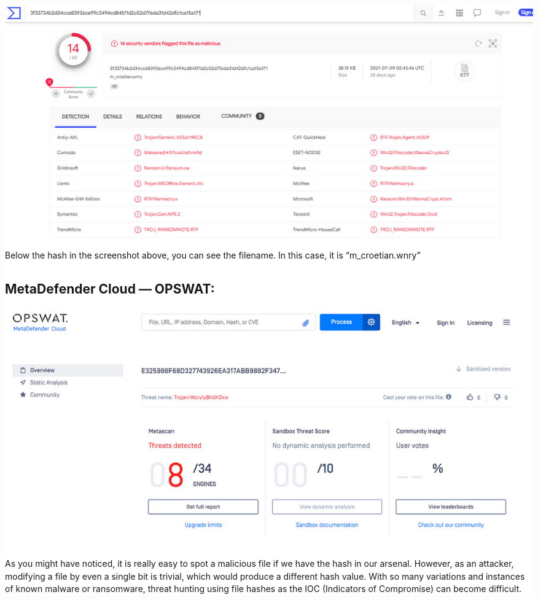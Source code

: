 ![](01%20-%20Cyber%20Defence%20Frameworks/_resources/02%20Pyramid%20of%20Pain/92a1ac6fa7b6b2c6b2d60c5203c5aa5f_MD5.jpg)

Below the hash in the screenshot above, you can see the filename. In this case, it is “m_croetian.wnry”

## MetaDefender Cloud — OPSWAT:

![](01%20-%20Cyber%20Defence%20Frameworks/_resources/02%20Pyramid%20of%20Pain/8d1462a3b9693127315eeba04b212d36_MD5.jpg)

As you might have noticed, it is really easy to spot a malicious file if we have the hash in our arsenal. However, as an attacker, modifying a file by even a single bit is trivial, which would produce a different hash value. With so many variations and instances of known malware or ransomware, threat hunting using file hashes as the IOC (Indicators of Compromise) can become difficult.
